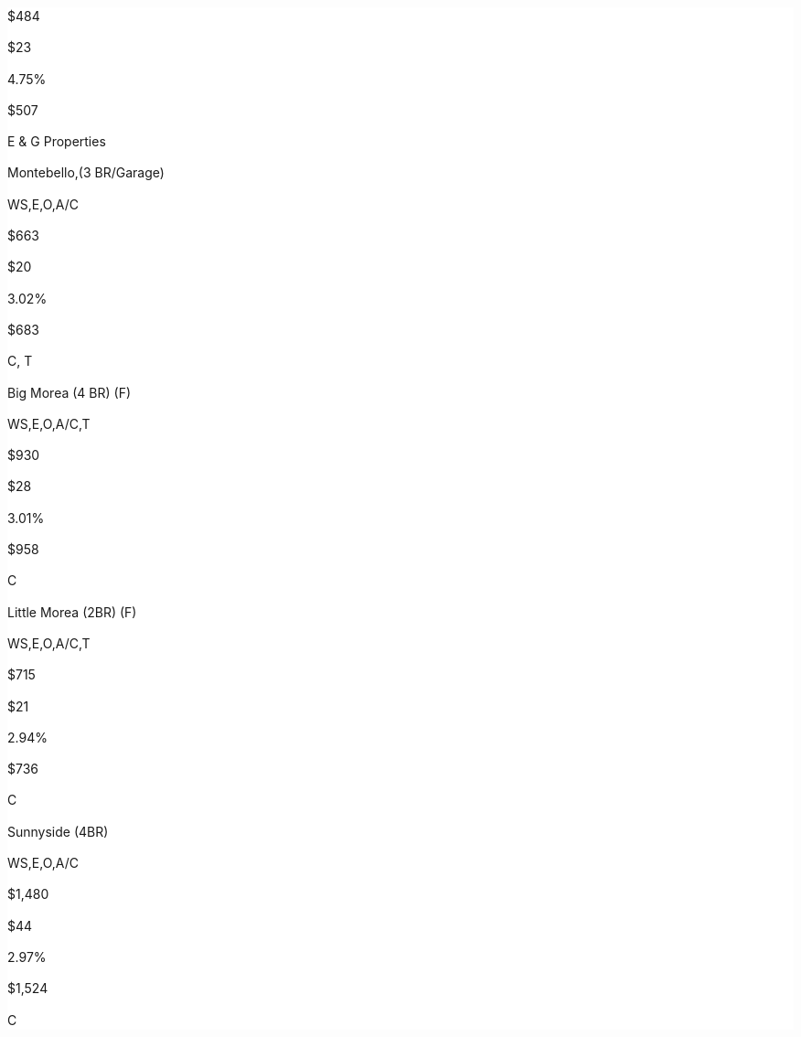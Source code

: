 $484

$23

4.75%

$507

E & G Properties

Montebello,(3 BR/Garage)

WS,E,O,A/C

$663

$20

3.02%

$683

C, T

Big Morea (4 BR) (F)

WS,E,O,A/C,T

$930

$28

3.01%

$958

C

Little Morea (2BR) (F)

WS,E,O,A/C,T

$715

$21

2.94%

$736

C

Sunnyside (4BR)

WS,E,O,A/C

$1,480

$44

2.97%

$1,524

C
